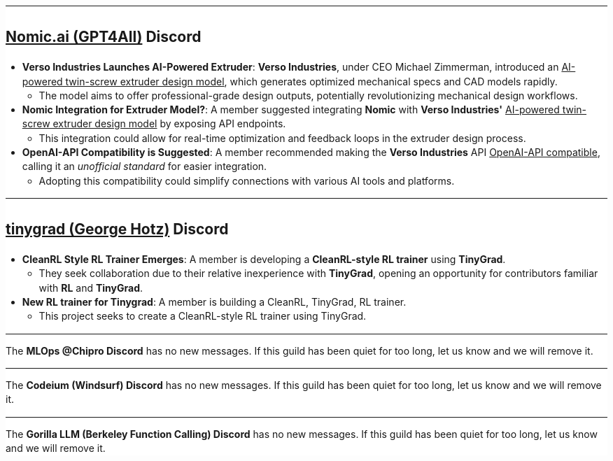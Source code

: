 

---



## [Nomic.ai (GPT4All)](https://discord.com/channels/1076964370942267462) Discord

- **Verso Industries Launches AI-Powered Extruder**: **Verso Industries**, under CEO Michael Zimmerman, introduced an [AI-powered twin-screw extruder design model](https://www.versoindustries.com/technologies/extruder-dnn), which generates optimized mechanical specs and CAD models rapidly.
   - The model aims to offer professional-grade design outputs, potentially revolutionizing mechanical design workflows.
- **Nomic Integration for Extruder Model?**: A member suggested integrating **Nomic** with **Verso Industries'** [AI-powered twin-screw extruder design model](https://www.versoindustries.com/technologies/extruder-dnn) by exposing API endpoints.
   - This integration could allow for real-time optimization and feedback loops in the extruder design process.
- **OpenAI-API Compatibility is Suggested**: A member recommended making the **Verso Industries** API [OpenAI-API compatible](https://platform.openai.com/docs/api-reference), calling it an *unofficial standard* for easier integration.
   - Adopting this compatibility could simplify connections with various AI tools and platforms.



---



## [tinygrad (George Hotz)](https://discord.com/channels/1068976834382925865) Discord

- **CleanRL Style RL Trainer Emerges**: A member is developing a **CleanRL-style RL trainer** using **TinyGrad**.
   - They seek collaboration due to their relative inexperience with **TinyGrad**, opening an opportunity for contributors familiar with **RL** and **TinyGrad**.
- **New RL trainer for Tinygrad**: A member is building a CleanRL, TinyGrad, RL trainer.
   - This project seeks to create a CleanRL-style RL trainer using TinyGrad.



---


The **MLOps @Chipro Discord** has no new messages. If this guild has been quiet for too long, let us know and we will remove it.


---


The **Codeium (Windsurf) Discord** has no new messages. If this guild has been quiet for too long, let us know and we will remove it.


---


The **Gorilla LLM (Berkeley Function Calling) Discord** has no new messages. If this guild has been quiet for too long, let us know and we will remove it.
